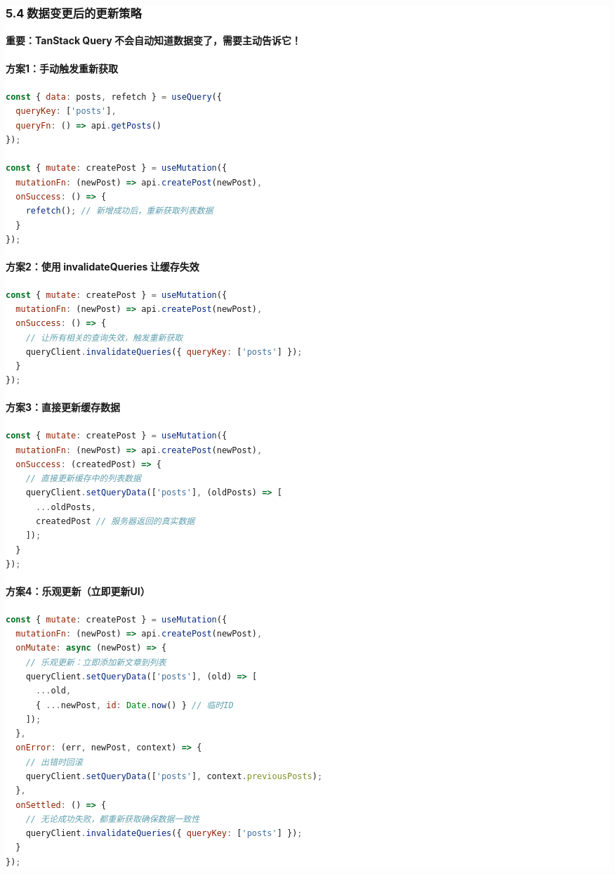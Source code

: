 ### 5.4 数据变更后的更新策略

**重要：TanStack Query 不会自动知道数据变了，需要主动告诉它！**

#### 方案1：手动触发重新获取
```javascript
const { data: posts, refetch } = useQuery({
  queryKey: ['posts'],
  queryFn: () => api.getPosts()
});

const { mutate: createPost } = useMutation({
  mutationFn: (newPost) => api.createPost(newPost),
  onSuccess: () => {
    refetch(); // 新增成功后，重新获取列表数据
  }
});
```

#### 方案2：使用 invalidateQueries 让缓存失效
```javascript
const { mutate: createPost } = useMutation({
  mutationFn: (newPost) => api.createPost(newPost),
  onSuccess: () => {
    // 让所有相关的查询失效，触发重新获取
    queryClient.invalidateQueries({ queryKey: ['posts'] });
  }
});
```

#### 方案3：直接更新缓存数据
```javascript
const { mutate: createPost } = useMutation({
  mutationFn: (newPost) => api.createPost(newPost),
  onSuccess: (createdPost) => {
    // 直接更新缓存中的列表数据
    queryClient.setQueryData(['posts'], (oldPosts) => [
      ...oldPosts,
      createdPost // 服务器返回的真实数据
    ]);
  }
});
```

#### 方案4：乐观更新（立即更新UI）
```javascript
const { mutate: createPost } = useMutation({
  mutationFn: (newPost) => api.createPost(newPost),
  onMutate: async (newPost) => {
    // 乐观更新：立即添加新文章到列表
    queryClient.setQueryData(['posts'], (old) => [
      ...old,
      { ...newPost, id: Date.now() } // 临时ID
    ]);
  },
  onError: (err, newPost, context) => {
    // 出错时回滚
    queryClient.setQueryData(['posts'], context.previousPosts);
  },
  onSettled: () => {
    // 无论成功失败，都重新获取确保数据一致性
    queryClient.invalidateQueries({ queryKey: ['posts'] });
  }
});
```
